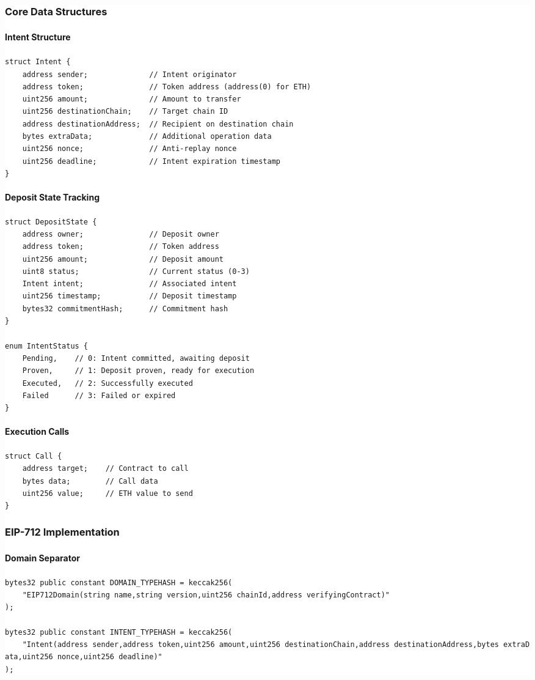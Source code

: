 ### Core Data Structures

#### Intent Structure
```solidity
struct Intent {
    address sender;              // Intent originator
    address token;               // Token address (address(0) for ETH)
    uint256 amount;              // Amount to transfer
    uint256 destinationChain;    // Target chain ID
    address destinationAddress;  // Recipient on destination chain
    bytes extraData;             // Additional operation data
    uint256 nonce;               // Anti-replay nonce
    uint256 deadline;            // Intent expiration timestamp
}
```

#### Deposit State Tracking
```solidity
struct DepositState {
    address owner;               // Deposit owner
    address token;               // Token address
    uint256 amount;              // Deposit amount
    uint8 status;                // Current status (0-3)
    Intent intent;               // Associated intent
    uint256 timestamp;           // Deposit timestamp
    bytes32 commitmentHash;      // Commitment hash
}

enum IntentStatus {
    Pending,    // 0: Intent committed, awaiting deposit
    Proven,     // 1: Deposit proven, ready for execution
    Executed,   // 2: Successfully executed
    Failed      // 3: Failed or expired
}
```

#### Execution Calls
```solidity
struct Call {
    address target;    // Contract to call
    bytes data;        // Call data
    uint256 value;     // ETH value to send
}
```

### EIP-712 Implementation

#### Domain Separator
```solidity
bytes32 public constant DOMAIN_TYPEHASH = keccak256(
    "EIP712Domain(string name,string version,uint256 chainId,address verifyingContract)"
);

bytes32 public constant INTENT_TYPEHASH = keccak256(
    "Intent(address sender,address token,uint256 amount,uint256 destinationChain,address destinationAddress,bytes extraData,uint256 nonce,uint256 deadline)"
);
```
